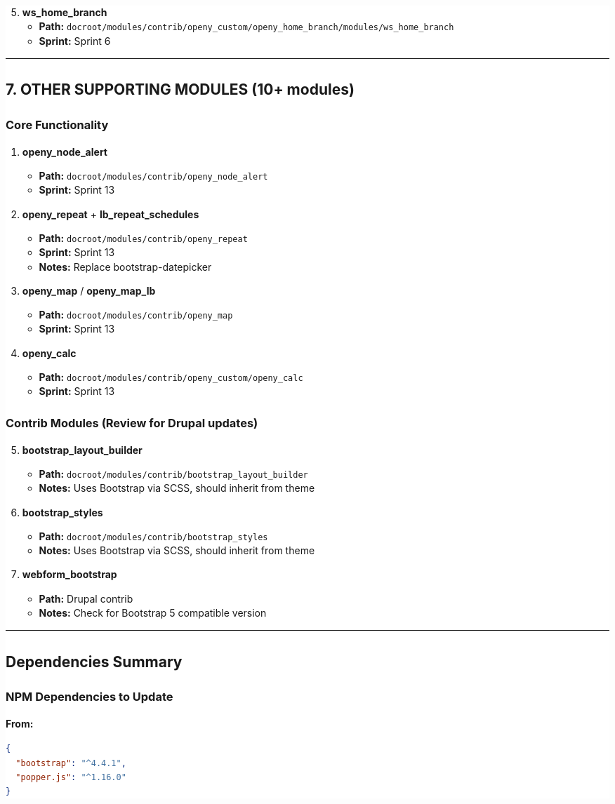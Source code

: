 5. **ws_home_branch**
   - **Path:** `docroot/modules/contrib/openy_custom/openy_home_branch/modules/ws_home_branch`
   - **Sprint:** Sprint 6

---

## 7. OTHER SUPPORTING MODULES (10+ modules)

### Core Functionality
1. **openy_node_alert**
   - **Path:** `docroot/modules/contrib/openy_node_alert`
   - **Sprint:** Sprint 13

2. **openy_repeat** + **lb_repeat_schedules**
   - **Path:** `docroot/modules/contrib/openy_repeat`
   - **Sprint:** Sprint 13
   - **Notes:** Replace bootstrap-datepicker

3. **openy_map** / **openy_map_lb**
   - **Path:** `docroot/modules/contrib/openy_map`
   - **Sprint:** Sprint 13

4. **openy_calc**
   - **Path:** `docroot/modules/contrib/openy_custom/openy_calc`
   - **Sprint:** Sprint 13

### Contrib Modules (Review for Drupal updates)
5. **bootstrap_layout_builder**
   - **Path:** `docroot/modules/contrib/bootstrap_layout_builder`
   - **Notes:** Uses Bootstrap via SCSS, should inherit from theme

6. **bootstrap_styles**
   - **Path:** `docroot/modules/contrib/bootstrap_styles`
   - **Notes:** Uses Bootstrap via SCSS, should inherit from theme

7. **webform_bootstrap**
   - **Path:** Drupal contrib
   - **Notes:** Check for Bootstrap 5 compatible version

---

## Dependencies Summary

### NPM Dependencies to Update

**From:**
```json
{
  "bootstrap": "^4.4.1",
  "popper.js": "^1.16.0"
}
```
